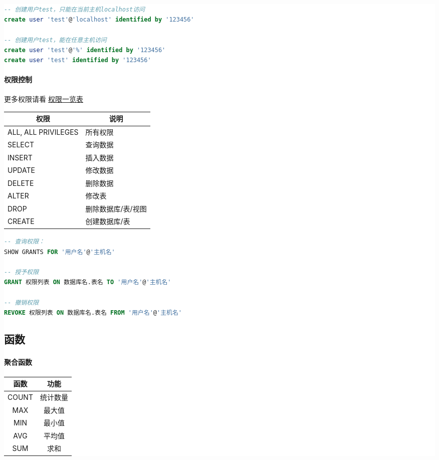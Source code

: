 ```sql
-- 创建用户test，只能在当前主机localhost访问
create user 'test'@'localhost' identified by '123456'

-- 创建用户test，能在任意主机访问
create user 'test'@'%' identified by '123456'
create user 'test' identified by '123456'
```

#### 权限控制

更多权限请看 [权限一览表](#权限一览表 "权限一览表")

| 权限                | 说明               |
| ------------------- | ------------------ |
| ALL, ALL PRIVILEGES | 所有权限           |
| SELECT              | 查询数据           |
| INSERT              | 插入数据           |
| UPDATE              | 修改数据           |
| DELETE              | 删除数据           |
| ALTER               | 修改表             |
| DROP                | 删除数据库/表/视图 |
| CREATE              | 创建数据库/表      |

```sql
-- 查询权限：
SHOW GRANTS FOR '用户名'@'主机名'

-- 授予权限
GRANT 权限列表 ON 数据库名.表名 TO '用户名'@'主机名'

-- 撤销权限
REVOKE 权限列表 ON 数据库名.表名 FROM '用户名'@'主机名'
```

## 函数

#### 聚合函数

| 函数  |   功能   |
| :---: | :------: |
| COUNT | 统计数量 |
|  MAX  |  最大值  |
|  MIN  |  最小值  |
|  AVG  |  平均值  |
|  SUM  |   求和   |
